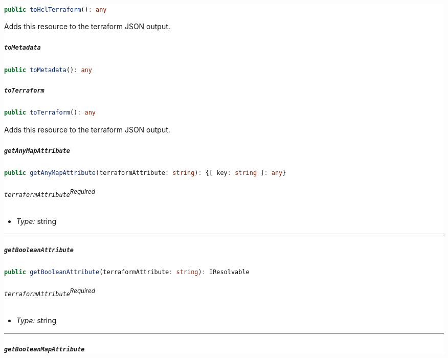 ```typescript
public toHclTerraform(): any
```

Adds this resource to the terraform JSON output.

##### `toMetadata` <a name="toMetadata" id="@cdktf/provider-cloudflare.dataCloudflareZoneDnsSettings.DataCloudflareZoneDnsSettings.toMetadata"></a>

```typescript
public toMetadata(): any
```

##### `toTerraform` <a name="toTerraform" id="@cdktf/provider-cloudflare.dataCloudflareZoneDnsSettings.DataCloudflareZoneDnsSettings.toTerraform"></a>

```typescript
public toTerraform(): any
```

Adds this resource to the terraform JSON output.

##### `getAnyMapAttribute` <a name="getAnyMapAttribute" id="@cdktf/provider-cloudflare.dataCloudflareZoneDnsSettings.DataCloudflareZoneDnsSettings.getAnyMapAttribute"></a>

```typescript
public getAnyMapAttribute(terraformAttribute: string): {[ key: string ]: any}
```

###### `terraformAttribute`<sup>Required</sup> <a name="terraformAttribute" id="@cdktf/provider-cloudflare.dataCloudflareZoneDnsSettings.DataCloudflareZoneDnsSettings.getAnyMapAttribute.parameter.terraformAttribute"></a>

- *Type:* string

---

##### `getBooleanAttribute` <a name="getBooleanAttribute" id="@cdktf/provider-cloudflare.dataCloudflareZoneDnsSettings.DataCloudflareZoneDnsSettings.getBooleanAttribute"></a>

```typescript
public getBooleanAttribute(terraformAttribute: string): IResolvable
```

###### `terraformAttribute`<sup>Required</sup> <a name="terraformAttribute" id="@cdktf/provider-cloudflare.dataCloudflareZoneDnsSettings.DataCloudflareZoneDnsSettings.getBooleanAttribute.parameter.terraformAttribute"></a>

- *Type:* string

---

##### `getBooleanMapAttribute` <a name="getBooleanMapAttribute" id="@cdktf/provider-cloudflare.dataCloudflareZoneDnsSettings.DataCloudflareZoneDnsSettings.getBooleanMapAttribute"></a>
